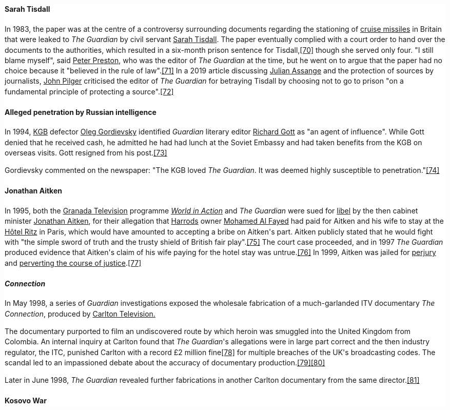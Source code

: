 #### Sarah Tisdall

In 1983, the paper was at the centre of a controversy surrounding documents regarding the stationing of [cruise missiles](/wiki/Cruise_missile) in Britain that were leaked to *The Guardian* by civil servant [Sarah Tisdall](/wiki/Sarah_Tisdall). The paper eventually complied with a court order to hand over the documents to the authorities, which resulted in a six-month prison sentence for Tisdall,[[70]](#cite_note-70) though she served only four. "I still blame myself", said [Peter Preston](/wiki/Peter_Preston), who was the editor of *The Guardian* at the time, but he went on to argue that the paper had no choice because it "believed in the rule of law".[[71]](#cite_note-71) In a 2019 article discussing [Julian Assange](/wiki/Julian_Assange) and the protection of sources by journalists, [John Pilger](/wiki/John_Pilger) criticised the editor of *The Guardian* for betraying Tisdall by choosing not to go to prison "on a fundamental principle of protecting a source".[[72]](#cite_note-72)

#### Alleged penetration by Russian intelligence

In 1994, [KGB](/wiki/KGB) defector [Oleg Gordievsky](/wiki/Oleg_Gordievsky) identified *Guardian* literary editor [Richard Gott](/wiki/Richard_Gott) as "an agent of influence". While Gott denied that he received cash, he admitted he had had lunch at the Soviet Embassy and had taken benefits from the KGB on overseas visits. Gott resigned from his post.[[73]](#cite_note-73)

Gordievsky commented on the newspaper: "The KGB loved *The Guardian*. It was deemed highly susceptible to penetration."[[74]](#cite_note-findarticles.com-74)

#### Jonathan Aitken

In 1995, both the [Granada Television](/wiki/Granada_Television) programme *[World in Action](/wiki/World_in_Action)* and *The Guardian* were sued for [libel](/wiki/Libel) by the then cabinet minister [Jonathan Aitken](/wiki/Jonathan_Aitken#Libel,_arrest_and_prison), for their allegation that [Harrods](/wiki/Harrods) owner [Mohamed Al Fayed](/wiki/Mohamed_Al_Fayed) had paid for Aitken and his wife to stay at the [Hôtel Ritz](/wiki/H%C3%B4tel_Ritz_Paris) in Paris, which would have amounted to accepting a bribe on Aitken's part. Aitken publicly stated that he would fight with "the simple sword of truth and the trusty shield of British fair play".[[75]](#cite_note-75) The court case proceeded, and in 1997 *The Guardian* produced evidence that Aitken's claim of his wife paying for the hotel stay was untrue.[[76]](#cite_note-76) In 1999, Aitken was jailed for [perjury](/wiki/Perjury) and [perverting the course of justice](/wiki/Perverting_the_course_of_justice).[[77]](#cite_note-77)

#### *Connection*

In May 1998, a series of *Guardian* investigations exposed the wholesale fabrication of a much-garlanded ITV documentary *The Connection*, produced by [Carlton Television.](/wiki/Carlton_Television#Factual_inaccuracy_in_1996_documentary)

The documentary purported to film an undiscovered route by which heroin was smuggled into the United Kingdom from Colombia. An internal inquiry at Carlton found that *The Guardian*'s allegations were in large part correct and the then industry regulator, the ITC, punished Carlton with a record £2 million fine[[78]](#cite_note-78) for multiple breaches of the UK's broadcasting codes. The scandal led to an impassioned debate about the accuracy of documentary production.[[79]](#cite_note-79)[[80]](#cite_note-80)

Later in June 1998, *The Guardian* revealed further fabrications in another Carlton documentary from the same director.[[81]](#cite_note-81)

#### Kosovo War
